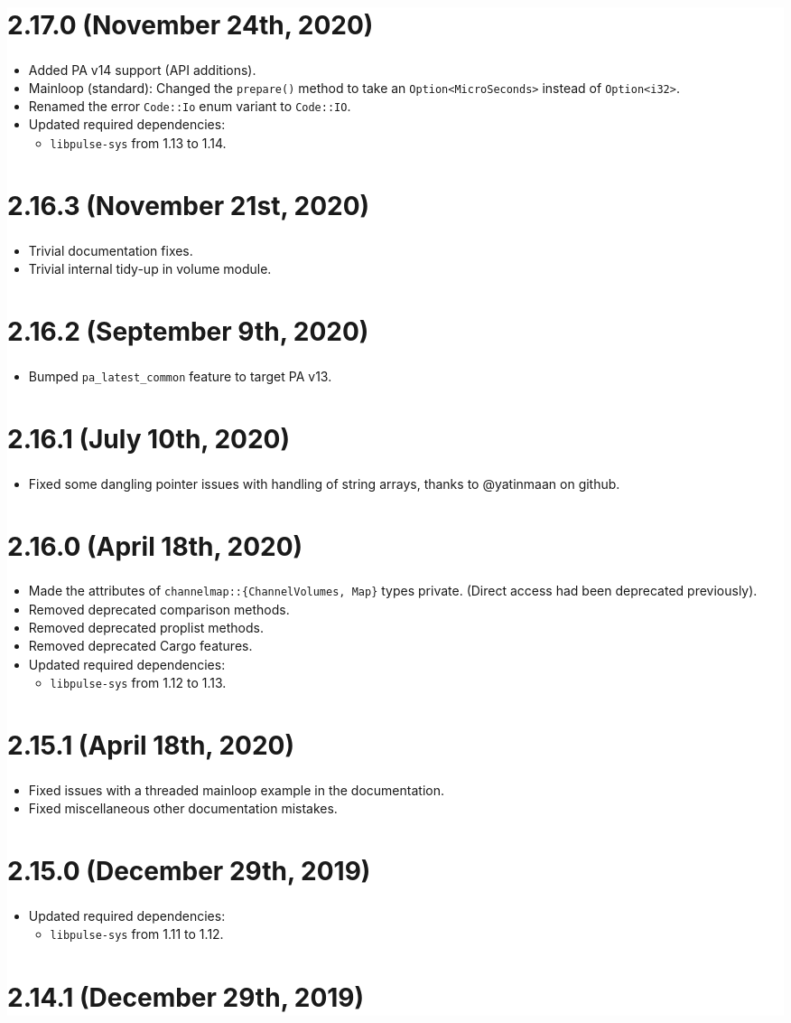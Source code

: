 # 2.17.0 (November 24th, 2020)

 * Added PA v14 support (API additions).
 * Mainloop (standard): Changed the `prepare()` method to take an `Option<MicroSeconds>` instead of
   `Option<i32>`.
 * Renamed the error `Code::Io` enum variant to `Code::IO`.
 * Updated required dependencies:
    - `libpulse-sys` from 1.13 to 1.14.

# 2.16.3 (November 21st, 2020)

 * Trivial documentation fixes.
 * Trivial internal tidy-up in volume module.

# 2.16.2 (September 9th, 2020)

 * Bumped `pa_latest_common` feature to target PA v13.

# 2.16.1 (July 10th, 2020)

 * Fixed some dangling pointer issues with handling of string arrays, thanks to @yatinmaan on
   github.

# 2.16.0 (April 18th, 2020)

 * Made the attributes of `channelmap::{ChannelVolumes, Map}` types private.
   (Direct access had been deprecated previously).
 * Removed deprecated comparison methods.
 * Removed deprecated proplist methods.
 * Removed deprecated Cargo features.
 * Updated required dependencies:
    - `libpulse-sys` from 1.12 to 1.13.

# 2.15.1 (April 18th, 2020)

 * Fixed issues with a threaded mainloop example in the documentation.
 * Fixed miscellaneous other documentation mistakes.

# 2.15.0 (December 29th, 2019)

 * Updated required dependencies:
    - `libpulse-sys` from 1.11 to 1.12.

# 2.14.1 (December 29th, 2019)
